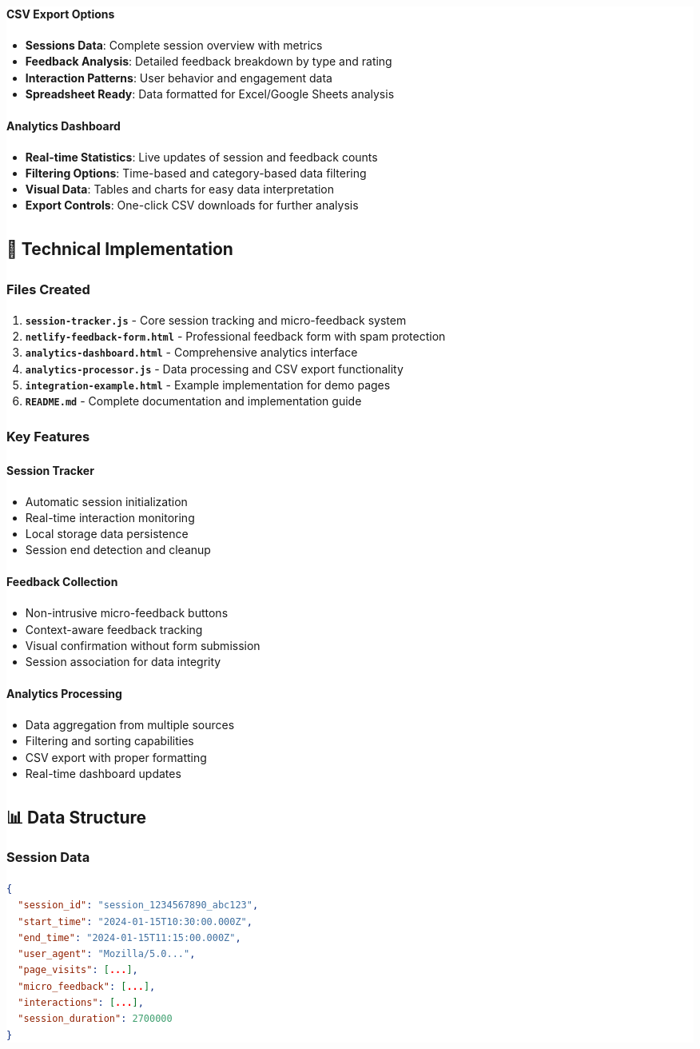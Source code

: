 #### **CSV Export Options**
- **Sessions Data**: Complete session overview with metrics
- **Feedback Analysis**: Detailed feedback breakdown by type and rating
- **Interaction Patterns**: User behavior and engagement data
- **Spreadsheet Ready**: Data formatted for Excel/Google Sheets analysis

#### **Analytics Dashboard**
- **Real-time Statistics**: Live updates of session and feedback counts
- **Filtering Options**: Time-based and category-based data filtering
- **Visual Data**: Tables and charts for easy data interpretation
- **Export Controls**: One-click CSV downloads for further analysis

## 🔧 **Technical Implementation**

### **Files Created**

1. **`session-tracker.js`** - Core session tracking and micro-feedback system
2. **`netlify-feedback-form.html`** - Professional feedback form with spam protection
3. **`analytics-dashboard.html`** - Comprehensive analytics interface
4. **`analytics-processor.js`** - Data processing and CSV export functionality
5. **`integration-example.html`** - Example implementation for demo pages
6. **`README.md`** - Complete documentation and implementation guide

### **Key Features**

#### **Session Tracker**
- Automatic session initialization
- Real-time interaction monitoring
- Local storage data persistence
- Session end detection and cleanup

#### **Feedback Collection**
- Non-intrusive micro-feedback buttons
- Context-aware feedback tracking
- Visual confirmation without form submission
- Session association for data integrity

#### **Analytics Processing**
- Data aggregation from multiple sources
- Filtering and sorting capabilities
- CSV export with proper formatting
- Real-time dashboard updates

## 📊 **Data Structure**

### **Session Data**
```json
{
  "session_id": "session_1234567890_abc123",
  "start_time": "2024-01-15T10:30:00.000Z",
  "end_time": "2024-01-15T11:15:00.000Z",
  "user_agent": "Mozilla/5.0...",
  "page_visits": [...],
  "micro_feedback": [...],
  "interactions": [...],
  "session_duration": 2700000
}
```
